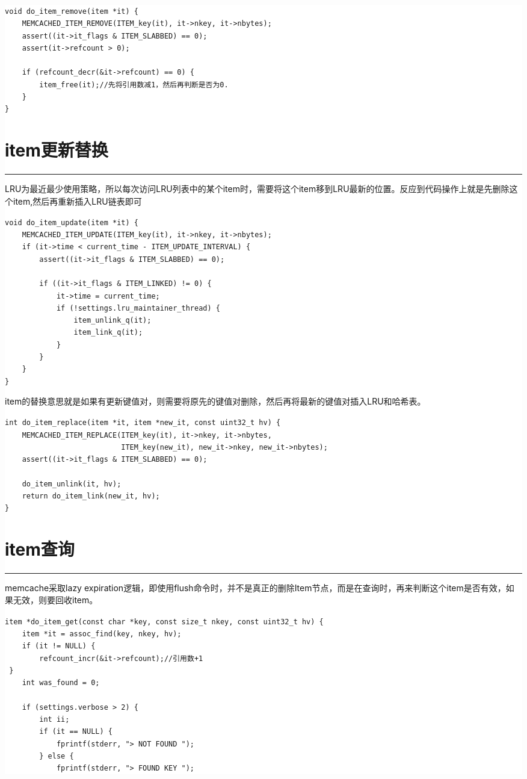 ```
void do_item_remove(item *it) {
    MEMCACHED_ITEM_REMOVE(ITEM_key(it), it->nkey, it->nbytes);
    assert((it->it_flags & ITEM_SLABBED) == 0);
    assert(it->refcount > 0);

    if (refcount_decr(&it->refcount) == 0) {
        item_free(it);//先将引用数减1，然后再判断是否为0.
    }
}
```

# item更新替换

----

LRU为最近最少使用策略，所以每次访问LRU列表中的某个item时，需要将这个item移到LRU最新的位置。反应到代码操作上就是先删除这个item,然后再重新插入LRU链表即可
```
void do_item_update(item *it) {
    MEMCACHED_ITEM_UPDATE(ITEM_key(it), it->nkey, it->nbytes);
    if (it->time < current_time - ITEM_UPDATE_INTERVAL) {
        assert((it->it_flags & ITEM_SLABBED) == 0);

        if ((it->it_flags & ITEM_LINKED) != 0) {
            it->time = current_time;
            if (!settings.lru_maintainer_thread) {
                item_unlink_q(it);
                item_link_q(it);
            }
        }
    }
}
```
item的替换意思就是如果有更新键值对，则需要将原先的键值对删除，然后再将最新的键值对插入LRU和哈希表。
```
int do_item_replace(item *it, item *new_it, const uint32_t hv) {
    MEMCACHED_ITEM_REPLACE(ITEM_key(it), it->nkey, it->nbytes,
                           ITEM_key(new_it), new_it->nkey, new_it->nbytes);
    assert((it->it_flags & ITEM_SLABBED) == 0);

    do_item_unlink(it, hv);
    return do_item_link(new_it, hv);
}
```

# item查询

----

memcache采取lazy expiration逻辑，即使用flush命令时，并不是真正的删除Item节点，而是在查询时，再来判断这个item是否有效，如果无效，则要回收item。
```
item *do_item_get(const char *key, const size_t nkey, const uint32_t hv) {
    item *it = assoc_find(key, nkey, hv);
    if (it != NULL) {
        refcount_incr(&it->refcount);//引用数+1
 }
    int was_found = 0;

    if (settings.verbose > 2) {
        int ii;
        if (it == NULL) {
            fprintf(stderr, "> NOT FOUND ");
        } else {
            fprintf(stderr, "> FOUND KEY ");
```